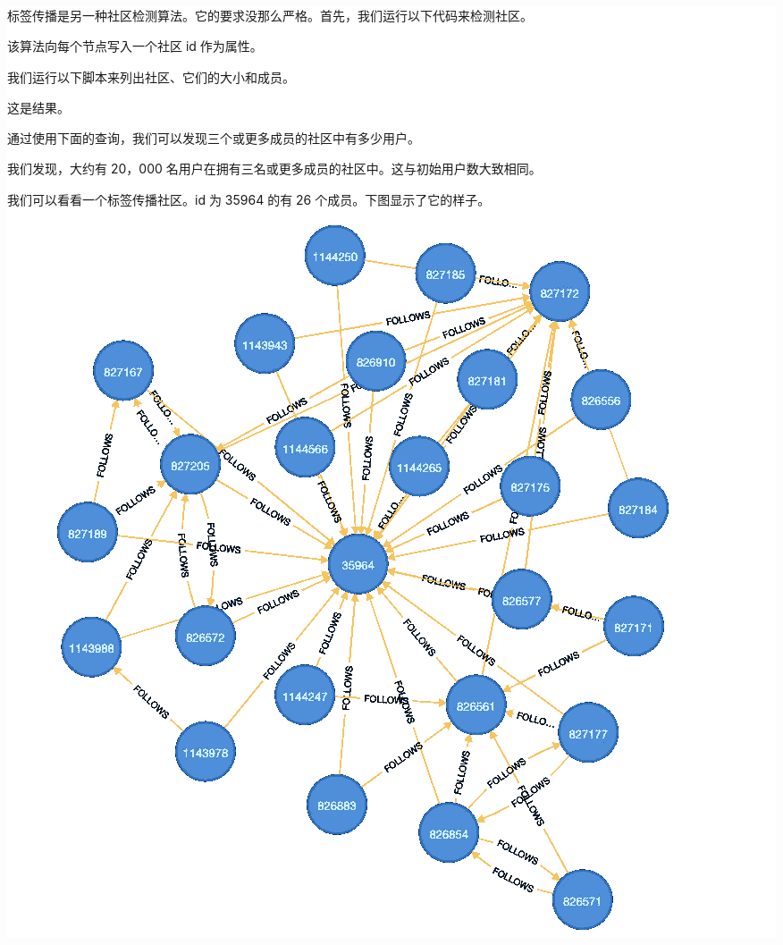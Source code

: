 标签传播是另一种社区检测算法。它的要求没那么严格。首先，我们运行以下代码来检测社区。

该算法向每个节点写入一个社区 id 作为属性。

我们运行以下脚本来列出社区、它们的大小和成员。

这是结果。

通过使用下面的查询，我们可以发现三个或更多成员的社区中有多少用户。

我们发现，大约有 20，000 名用户在拥有三名或更多成员的社区中。这与初始用户数大致相同。

我们可以看看一个标签传播社区。id 为 35964 的有 26 个成员。下图显示了它的样子。

![](img/c1225c3b313129920a031571f1192865.png)
